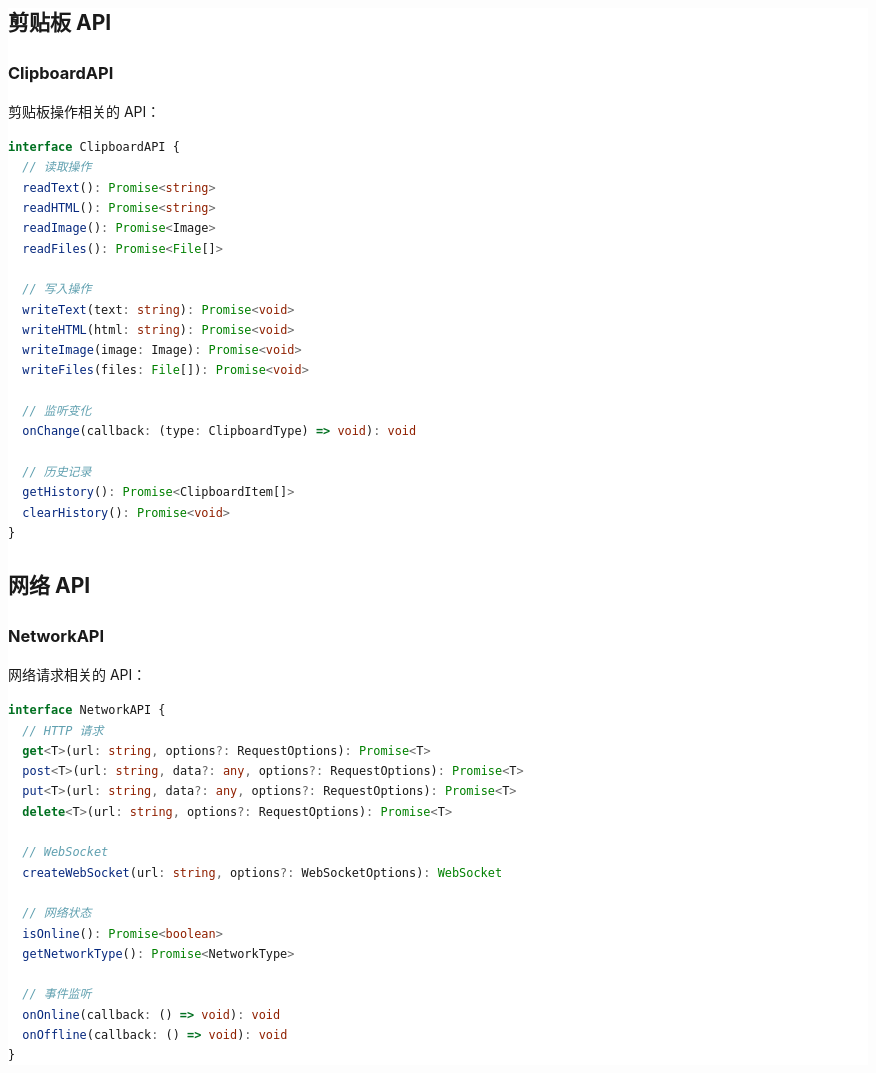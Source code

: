 ## 剪贴板 API

### ClipboardAPI
剪贴板操作相关的 API：

```typescript
interface ClipboardAPI {
  // 读取操作
  readText(): Promise<string>
  readHTML(): Promise<string>
  readImage(): Promise<Image>
  readFiles(): Promise<File[]>
  
  // 写入操作
  writeText(text: string): Promise<void>
  writeHTML(html: string): Promise<void>
  writeImage(image: Image): Promise<void>
  writeFiles(files: File[]): Promise<void>
  
  // 监听变化
  onChange(callback: (type: ClipboardType) => void): void
  
  // 历史记录
  getHistory(): Promise<ClipboardItem[]>
  clearHistory(): Promise<void>
}
```

## 网络 API

### NetworkAPI
网络请求相关的 API：

```typescript
interface NetworkAPI {
  // HTTP 请求
  get<T>(url: string, options?: RequestOptions): Promise<T>
  post<T>(url: string, data?: any, options?: RequestOptions): Promise<T>
  put<T>(url: string, data?: any, options?: RequestOptions): Promise<T>
  delete<T>(url: string, options?: RequestOptions): Promise<T>
  
  // WebSocket
  createWebSocket(url: string, options?: WebSocketOptions): WebSocket
  
  // 网络状态
  isOnline(): Promise<boolean>
  getNetworkType(): Promise<NetworkType>
  
  // 事件监听
  onOnline(callback: () => void): void
  onOffline(callback: () => void): void
}
```
